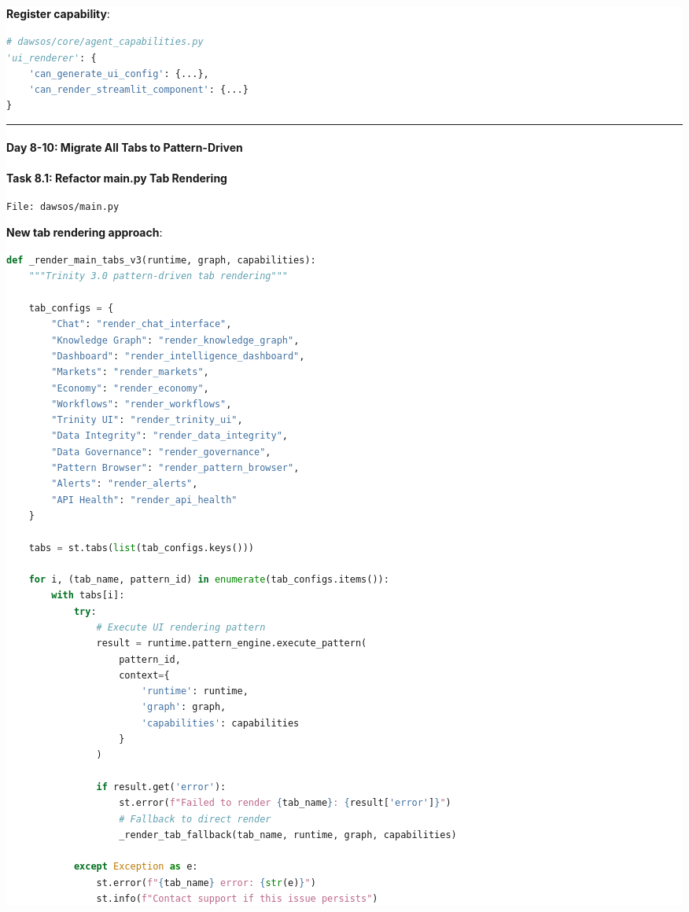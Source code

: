 **Register capability**:
```python
# dawsos/core/agent_capabilities.py
'ui_renderer': {
    'can_generate_ui_config': {...},
    'can_render_streamlit_component': {...}
}
```

---

#### Day 8-10: Migrate All Tabs to Pattern-Driven

**Task 8.1: Refactor main.py Tab Rendering**
```bash
File: dawsos/main.py
```

**New tab rendering approach**:
```python
def _render_main_tabs_v3(runtime, graph, capabilities):
    """Trinity 3.0 pattern-driven tab rendering"""

    tab_configs = {
        "Chat": "render_chat_interface",
        "Knowledge Graph": "render_knowledge_graph",
        "Dashboard": "render_intelligence_dashboard",
        "Markets": "render_markets",
        "Economy": "render_economy",
        "Workflows": "render_workflows",
        "Trinity UI": "render_trinity_ui",
        "Data Integrity": "render_data_integrity",
        "Data Governance": "render_governance",
        "Pattern Browser": "render_pattern_browser",
        "Alerts": "render_alerts",
        "API Health": "render_api_health"
    }

    tabs = st.tabs(list(tab_configs.keys()))

    for i, (tab_name, pattern_id) in enumerate(tab_configs.items()):
        with tabs[i]:
            try:
                # Execute UI rendering pattern
                result = runtime.pattern_engine.execute_pattern(
                    pattern_id,
                    context={
                        'runtime': runtime,
                        'graph': graph,
                        'capabilities': capabilities
                    }
                )

                if result.get('error'):
                    st.error(f"Failed to render {tab_name}: {result['error']}")
                    # Fallback to direct render
                    _render_tab_fallback(tab_name, runtime, graph, capabilities)

            except Exception as e:
                st.error(f"{tab_name} error: {str(e)}")
                st.info(f"Contact support if this issue persists")
```
